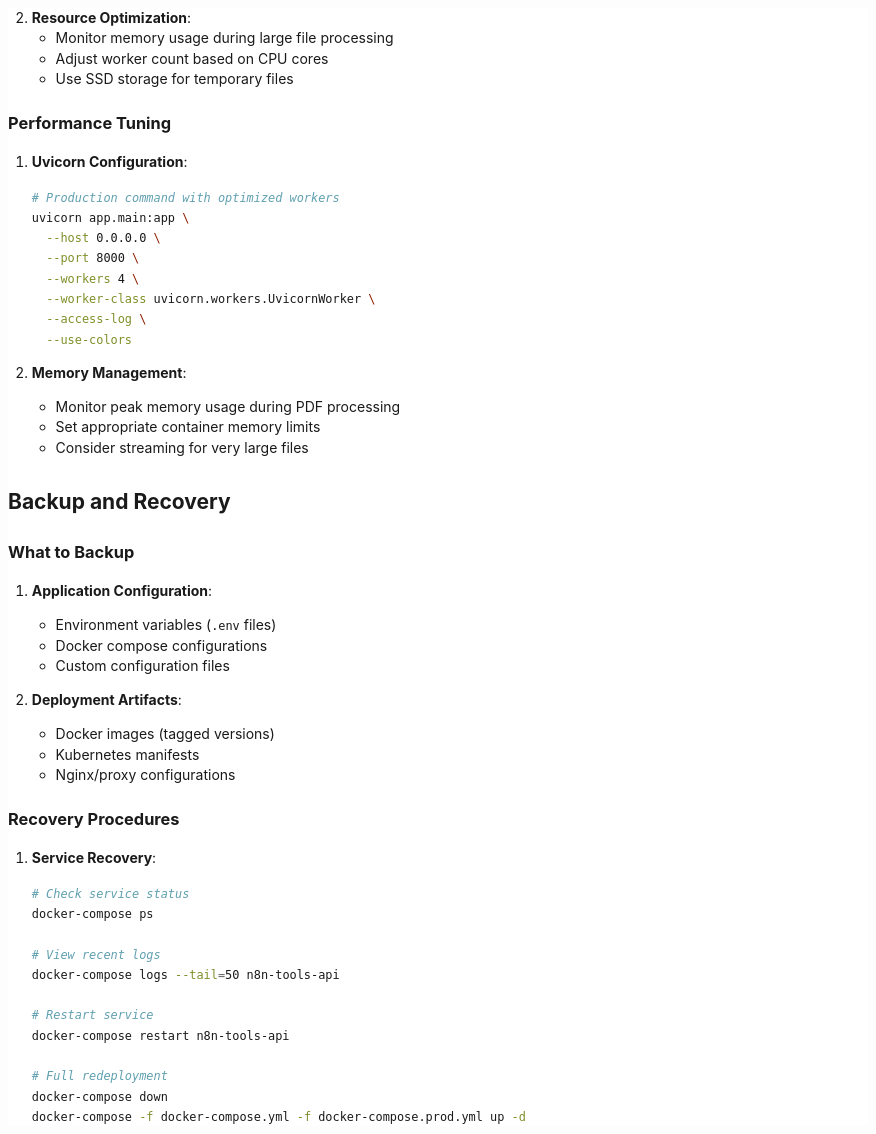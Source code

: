 2. **Resource Optimization**:
   - Monitor memory usage during large file processing
   - Adjust worker count based on CPU cores
   - Use SSD storage for temporary files

### Performance Tuning

1. **Uvicorn Configuration**:
   ```bash
   # Production command with optimized workers
   uvicorn app.main:app \
     --host 0.0.0.0 \
     --port 8000 \
     --workers 4 \
     --worker-class uvicorn.workers.UvicornWorker \
     --access-log \
     --use-colors
   ```

2. **Memory Management**:
   - Monitor peak memory usage during PDF processing
   - Set appropriate container memory limits
   - Consider streaming for very large files

## Backup and Recovery

### What to Backup

1. **Application Configuration**:
   - Environment variables (`.env` files)
   - Docker compose configurations
   - Custom configuration files

2. **Deployment Artifacts**:
   - Docker images (tagged versions)
   - Kubernetes manifests
   - Nginx/proxy configurations

### Recovery Procedures

1. **Service Recovery**:
   ```bash
   # Check service status
   docker-compose ps
   
   # View recent logs
   docker-compose logs --tail=50 n8n-tools-api
   
   # Restart service
   docker-compose restart n8n-tools-api
   
   # Full redeployment
   docker-compose down
   docker-compose -f docker-compose.yml -f docker-compose.prod.yml up -d
   ```

